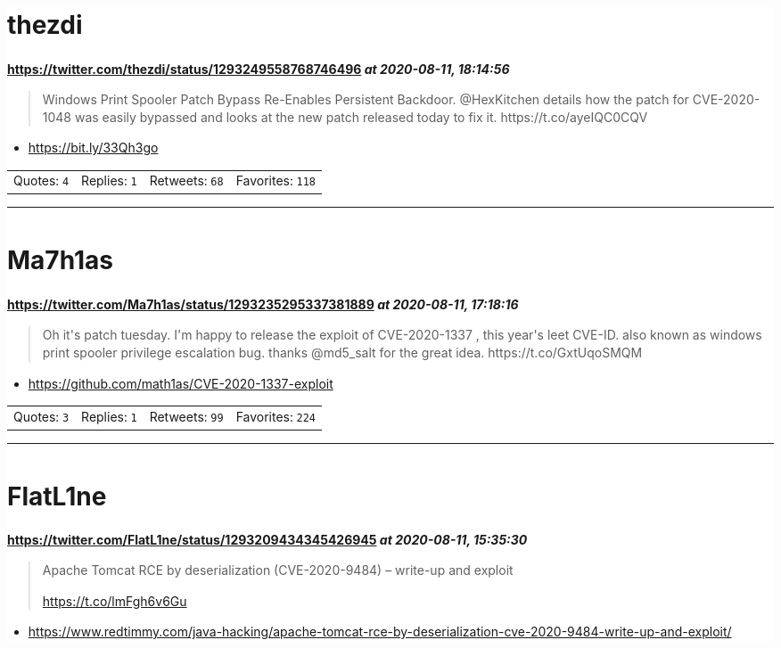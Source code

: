 
# thezdi
**https://twitter.com/thezdi/status/1293249558768746496 _at 2020-08-11, 18:14:56_**
<blockquote>
Windows Print Spooler Patch Bypass Re-Enables Persistent Backdoor. @HexKitchen details how the patch for CVE-2020-1048 was easily bypassed and looks at the new patch released today to fix it. https://t.co/ayeIQC0CQV
</blockquote>

* https://bit.ly/33Qh3go

<table><tr>
<td>Quotes: <code>4</code></td>
<td>Replies: <code>1</code></td>
<td>Retweets: <code>68</code></td>
<td>Favorites: <code>118</code></td>
</tr></table>

---

# Ma7h1as
**https://twitter.com/Ma7h1as/status/1293235295337381889 _at 2020-08-11, 17:18:16_**
<blockquote>
Oh it's patch tuesday.
I'm happy to release the exploit of CVE-2020-1337 , this year's leet CVE-ID. also known as windows print spooler privilege escalation bug.
thanks @md5_salt for the great idea.
https://t.co/GxtUqoSMQM
</blockquote>

* https://github.com/math1as/CVE-2020-1337-exploit

<table><tr>
<td>Quotes: <code>3</code></td>
<td>Replies: <code>1</code></td>
<td>Retweets: <code>99</code></td>
<td>Favorites: <code>224</code></td>
</tr></table>

---

# FlatL1ne
**https://twitter.com/FlatL1ne/status/1293209434345426945 _at 2020-08-11, 15:35:30_**
<blockquote>
Apache Tomcat RCE by deserialization (CVE-2020-9484) – write-up and exploit

https://t.co/lmFgh6v6Gu
</blockquote>

* https://www.redtimmy.com/java-hacking/apache-tomcat-rce-by-deserialization-cve-2020-9484-write-up-and-exploit/
